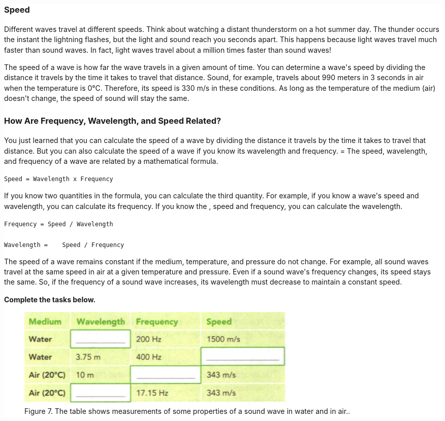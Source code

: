 ### Speed 

Different waves travel at different speeds. Think about watching a distant
thunderstorm on a hot summer day. The thunder occurs the instant the lightning
flashes, but the light and sound reach you seconds apart. This happens because
light waves travel much faster than sound waves. In fact, light waves travel
about a million times faster than sound waves!

The speed of a wave is how far the wave travels in a given amount of time. You
can determine a wave's speed by dividing the distance it travels by the time it
takes to travel that distance. Sound, for example, travels about 990 meters in 3
seconds in air when the temperature is 0°C. Therefore, its speed is 330 m/s in
these conditions. As long as the temperature of the medium (air) doesn't change,
the speed of sound will stay the same.

### How Are Frequency, Wavelength, and Speed Related?

You just learned that you can calculate the speed of a wave by dividing the
distance it travels by the time it takes to travel that distance. But you can
also calculate the speed of a wave if you know its wavelength and frequency. =
The speed, wavelength, and frequency of a wave are related by a mathematical
formula.

```
Speed = Wavelength x Frequency
```

If you know two quantities in the formula, you can calculate the third quantity.
For example, if you know a wave's speed and wavelength, you can calculate its
frequency. If you know the , speed and frequency, you can calculate the
wavelength.

```
Frequency = Speed / Wavelength

Wavelength =	Speed / Frequency
```

The speed of a wave remains constant if the medium, temperature, and pressure do
not change. For example, all sound waves travel at the same speed in air at a
given temperature and pressure. Even if a sound wave's frequency changes, its
speed stays the same. So, if the frequency of a sound wave increases, its
wavelength must decrease to maintain a constant speed.


**Complete the tasks below.** 

  <figure>
    <img src="fig07.png" alt="Figure 7"/>
    <figcaption>Figure 7. The table shows measurements of some properties of a sound wave in water and in air..</figcaption>
  </figure>
